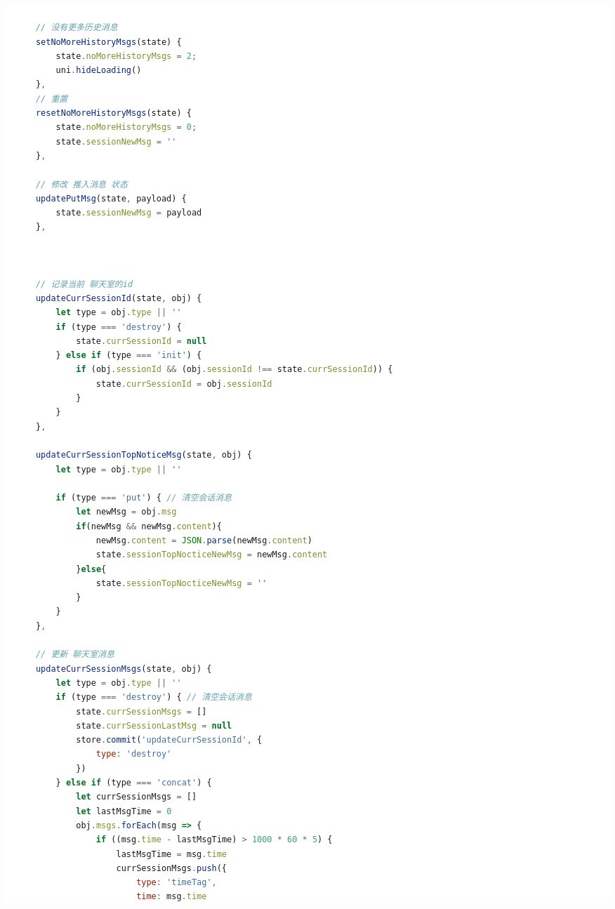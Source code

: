   ```js
  
  		// 没有更多历史消息
  		setNoMoreHistoryMsgs(state) {
  			state.noMoreHistoryMsgs = 2;
  			uni.hideLoading()
  		},
  		// 重置
  		resetNoMoreHistoryMsgs(state) {
  			state.noMoreHistoryMsgs = 0;
  			state.sessionNewMsg = ''
  		},
  
  		// 修改 推入消息 状态
  		updatePutMsg(state, payload) {
  			state.sessionNewMsg = payload
  		},
  
  
  
  		// 记录当前 聊天室的id
  		updateCurrSessionId(state, obj) {
  			let type = obj.type || ''
  			if (type === 'destroy') {
  				state.currSessionId = null
  			} else if (type === 'init') {
  				if (obj.sessionId && (obj.sessionId !== state.currSessionId)) {
  					state.currSessionId = obj.sessionId
  				}
  			}
  		},
  		
  		updateCurrSessionTopNoticeMsg(state, obj) {
  			let type = obj.type || ''
  			
  			if (type === 'put') { // 清空会话消息
  				let newMsg = obj.msg
  				if(newMsg && newMsg.content){
  					newMsg.content = JSON.parse(newMsg.content)
  					state.sessionTopNocticeNewMsg = newMsg.content
  				}else{
  					state.sessionTopNocticeNewMsg = ''
  				}
  			}
  		},
  
  		// 更新 聊天室消息
  		updateCurrSessionMsgs(state, obj) {
  			let type = obj.type || ''
  			if (type === 'destroy') { // 清空会话消息
  				state.currSessionMsgs = []
  				state.currSessionLastMsg = null
  				store.commit('updateCurrSessionId', {
  					type: 'destroy'
  				})
  			} else if (type === 'concat') {
  				let currSessionMsgs = []
  				let lastMsgTime = 0
  				obj.msgs.forEach(msg => {
  					if ((msg.time - lastMsgTime) > 1000 * 60 * 5) {
  						lastMsgTime = msg.time
  						currSessionMsgs.push({
  							type: 'timeTag',
  							time: msg.time
  ```